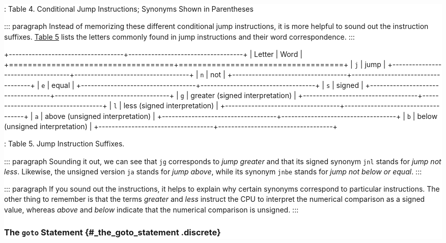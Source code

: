 : Table 4. Conditional Jump Instructions; Synonyms Shown in Parentheses

::: paragraph
Instead of memorizing these different conditional jump instructions, it
is more helpful to sound out the instruction suffixes. [Table
5](#JmpSuffixes32) lists the letters commonly found in jump instructions
and their word correspondence.
:::

+-----------------------------------+-----------------------------------+
| Letter                            | Word                              |
+===================================+===================================+
| `j`                               | jump                              |
+-----------------------------------+-----------------------------------+
| `n`                               | not                               |
+-----------------------------------+-----------------------------------+
| `e`                               | equal                             |
+-----------------------------------+-----------------------------------+
| `s`                               | signed                            |
+-----------------------------------+-----------------------------------+
| `g`                               | greater (signed interpretation)   |
+-----------------------------------+-----------------------------------+
| `l`                               | less (signed interpretation)      |
+-----------------------------------+-----------------------------------+
| `a`                               | above (unsigned interpretation)   |
+-----------------------------------+-----------------------------------+
| `b`                               | below (unsigned interpretation)   |
+-----------------------------------+-----------------------------------+

: Table 5. Jump Instruction Suffixes.

::: paragraph
Sounding it out, we can see that `jg` corresponds to *jump greater* and
that its signed synonym `jnl` stands for *jump not less*. Likewise, the
unsigned version `ja` stands for *jump above*, while its synonym `jnbe`
stands for *jump not below or equal*.
:::

::: paragraph
If you sound out the instructions, it helps to explain why certain
synonyms correspond to particular instructions. The other thing to
remember is that the terms *greater* and *less* instruct the CPU to
interpret the numerical comparison as a signed value, whereas *above*
and *below* indicate that the numerical comparison is unsigned.
:::

### The `goto` Statement {#_the_goto_statement .discrete}
